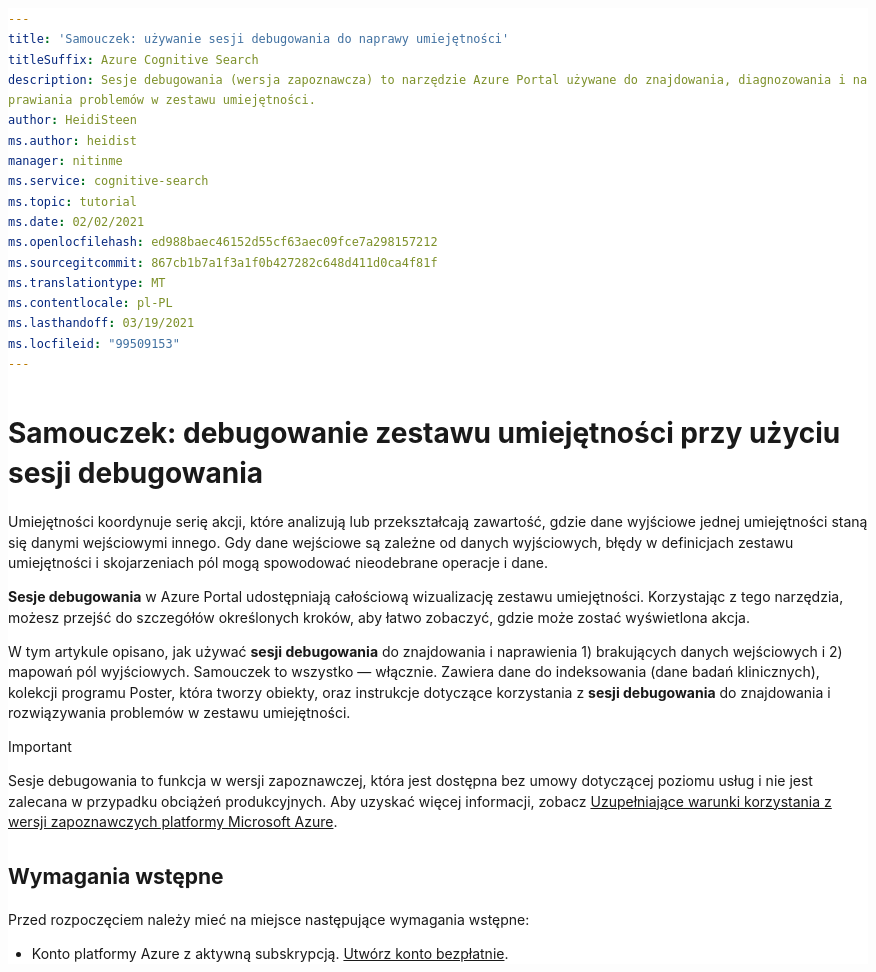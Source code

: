 ```yaml
---
title: 'Samouczek: używanie sesji debugowania do naprawy umiejętności'
titleSuffix: Azure Cognitive Search
description: Sesje debugowania (wersja zapoznawcza) to narzędzie Azure Portal używane do znajdowania, diagnozowania i naprawiania problemów w zestawu umiejętności.
author: HeidiSteen
ms.author: heidist
manager: nitinme
ms.service: cognitive-search
ms.topic: tutorial
ms.date: 02/02/2021
ms.openlocfilehash: ed988baec46152d55cf63aec09fce7a298157212
ms.sourcegitcommit: 867cb1b7a1f3a1f0b427282c648d411d0ca4f81f
ms.translationtype: MT
ms.contentlocale: pl-PL
ms.lasthandoff: 03/19/2021
ms.locfileid: "99509153"
---
```

# <a name="tutorial-debug-a-skillset-using-debug-sessions"></a>Samouczek: debugowanie zestawu umiejętności przy użyciu sesji debugowania

Umiejętności koordynuje serię akcji, które analizują lub przekształcają zawartość, gdzie dane wyjściowe jednej umiejętności staną się danymi wejściowymi innego. Gdy dane wejściowe są zależne od danych wyjściowych, błędy w definicjach zestawu umiejętności i skojarzeniach pól mogą spowodować nieodebrane operacje i dane.

**Sesje debugowania** w Azure Portal udostępniają całościową wizualizację zestawu umiejętności. Korzystając z tego narzędzia, możesz przejść do szczegółów określonych kroków, aby łatwo zobaczyć, gdzie może zostać wyświetlona akcja.

W tym artykule opisano, jak używać **sesji debugowania** do znajdowania i naprawienia 1) brakujących danych wejściowych i 2) mapowań pól wyjściowych. Samouczek to wszystko — włącznie. Zawiera dane do indeksowania (dane badań klinicznych), kolekcji programu Poster, która tworzy obiekty, oraz instrukcje dotyczące korzystania z **sesji debugowania** do znajdowania i rozwiązywania problemów w zestawu umiejętności.

> [!Important]
> Sesje debugowania to funkcja w wersji zapoznawczej, która jest dostępna bez umowy dotyczącej poziomu usług i nie jest zalecana w przypadku obciążeń produkcyjnych. Aby uzyskać więcej informacji, zobacz [Uzupełniające warunki korzystania z wersji zapoznawczych platformy Microsoft Azure](https://azure.microsoft.com/support/legal/preview-supplemental-terms/).
>

## <a name="prerequisites"></a>Wymagania wstępne

Przed rozpoczęciem należy mieć na miejsce następujące wymagania wstępne:

+ Konto platformy Azure z aktywną subskrypcją. [Utwórz konto bezpłatnie](https://azure.microsoft.com/free/).
